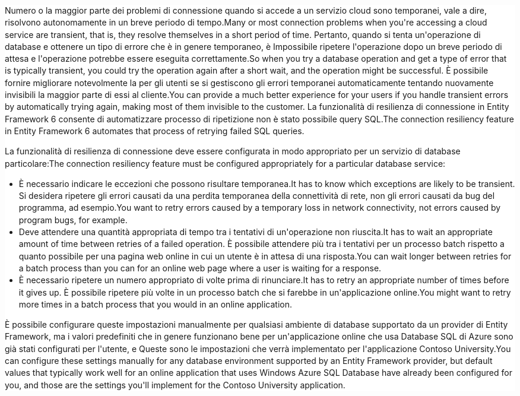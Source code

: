 <span data-ttu-id="cd1a7-124">Numero o la maggior parte dei problemi di connessione quando si accede a un servizio cloud sono temporanei, vale a dire, risolvono autonomamente in un breve periodo di tempo.</span><span class="sxs-lookup"><span data-stu-id="cd1a7-124">Many or most connection problems when you're accessing a cloud service are transient, that is, they resolve themselves in a short period of time.</span></span> <span data-ttu-id="cd1a7-125">Pertanto, quando si tenta un'operazione di database e ottenere un tipo di errore che è in genere temporaneo, è Impossibile ripetere l'operazione dopo un breve periodo di attesa e l'operazione potrebbe essere eseguita correttamente.</span><span class="sxs-lookup"><span data-stu-id="cd1a7-125">So when you try a database operation and get a type of error that is typically transient, you could try the operation again after a short wait, and the operation might be successful.</span></span> <span data-ttu-id="cd1a7-126">È possibile fornire migliorare notevolmente la per gli utenti se si gestiscono gli errori temporanei automaticamente tentando nuovamente invisibili la maggior parte di essi al cliente.</span><span class="sxs-lookup"><span data-stu-id="cd1a7-126">You can provide a much better experience for your users if you handle transient errors by automatically trying again, making most of them invisible to the customer.</span></span> <span data-ttu-id="cd1a7-127">La funzionalità di resilienza di connessione in Entity Framework 6 consente di automatizzare processo di ripetizione non è stato possibile query SQL.</span><span class="sxs-lookup"><span data-stu-id="cd1a7-127">The connection resiliency feature in Entity Framework 6 automates that process of retrying failed SQL queries.</span></span>

<span data-ttu-id="cd1a7-128">La funzionalità di resilienza di connessione deve essere configurata in modo appropriato per un servizio di database particolare:</span><span class="sxs-lookup"><span data-stu-id="cd1a7-128">The connection resiliency feature must be configured appropriately for a particular database service:</span></span>

- <span data-ttu-id="cd1a7-129">È necessario indicare le eccezioni che possono risultare temporanea.</span><span class="sxs-lookup"><span data-stu-id="cd1a7-129">It has to know which exceptions are likely to be transient.</span></span> <span data-ttu-id="cd1a7-130">Si desidera ripetere gli errori causati da una perdita temporanea della connettività di rete, non gli errori causati da bug del programma, ad esempio.</span><span class="sxs-lookup"><span data-stu-id="cd1a7-130">You want to retry errors caused by a temporary loss in network connectivity, not errors caused by program bugs, for example.</span></span>
- <span data-ttu-id="cd1a7-131">Deve attendere una quantità appropriata di tempo tra i tentativi di un'operazione non riuscita.</span><span class="sxs-lookup"><span data-stu-id="cd1a7-131">It has to wait an appropriate amount of time between retries of a failed operation.</span></span> <span data-ttu-id="cd1a7-132">È possibile attendere più tra i tentativi per un processo batch rispetto a quanto possibile per una pagina web online in cui un utente è in attesa di una risposta.</span><span class="sxs-lookup"><span data-stu-id="cd1a7-132">You can wait longer between retries for a batch process than you can for an online web page where a user is waiting for a response.</span></span>
- <span data-ttu-id="cd1a7-133">È necessario ripetere un numero appropriato di volte prima di rinunciare.</span><span class="sxs-lookup"><span data-stu-id="cd1a7-133">It has to retry an appropriate number of times before it gives up.</span></span> <span data-ttu-id="cd1a7-134">È possibile ripetere più volte in un processo batch che si farebbe in un'applicazione online.</span><span class="sxs-lookup"><span data-stu-id="cd1a7-134">You might want to retry more times in a batch process that you would in an online application.</span></span>

<span data-ttu-id="cd1a7-135">È possibile configurare queste impostazioni manualmente per qualsiasi ambiente di database supportato da un provider di Entity Framework, ma i valori predefiniti che in genere funzionano bene per un'applicazione online che usa Database SQL di Azure sono già stati configurati per l'utente, e Queste sono le impostazioni che verrà implementato per l'applicazione Contoso University.</span><span class="sxs-lookup"><span data-stu-id="cd1a7-135">You can configure these settings manually for any database environment supported by an Entity Framework provider, but default values that typically work well for an online application that uses Windows Azure SQL Database have already been configured for you, and those are the settings you'll implement for the Contoso University application.</span></span>
